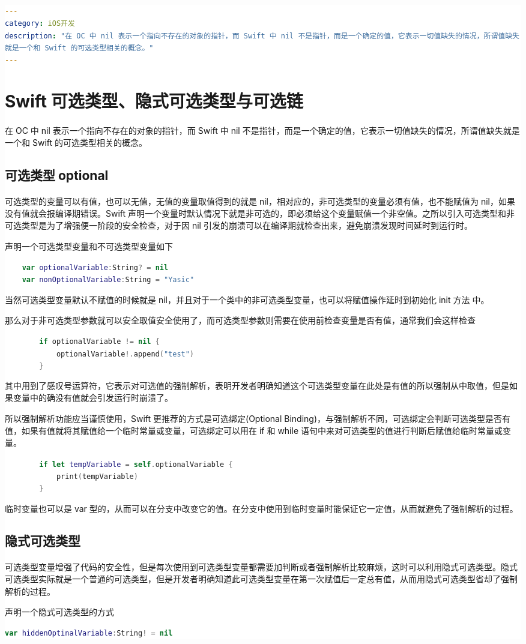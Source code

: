 ```yaml
---
category: iOS开发
description: "在 OC 中 nil 表示一个指向不存在的对象的指针，而 Swift 中 nil 不是指针，而是一个确定的值，它表示一切值缺失的情况，所谓值缺失就是一个和 Swift 的可选类型相关的概念。"
---
```


# Swift 可选类型、隐式可选类型与可选链

在 OC 中 nil 表示一个指向不存在的对象的指针，而 Swift 中 nil 不是指针，而是一个确定的值，它表示一切值缺失的情况，所谓值缺失就是一个和 Swift 的可选类型相关的概念。

## 可选类型 optional

可选类型的变量可以有值，也可以无值，无值的变量取值得到的就是 nil，相对应的，非可选类型的变量必须有值，也不能赋值为 nil，如果没有值就会报编译期错误。Swift 声明一个变量时默认情况下就是非可选的，即必须给这个变量赋值一个非空值。之所以引入可选类型和非可选类型是为了增强便一阶段的安全检查，对于因 nil 引发的崩溃可以在编译期就检查出来，避免崩溃发现时间延时到运行时。

声明一个可选类型变量和不可选类型变量如下

```swift
    var optionalVariable:String? = nil
    var nonOptionalVariable:String = "Yasic"
```

当然可选类型变量默认不赋值的时候就是 nil，并且对于一个类中的非可选类型变量，也可以将赋值操作延时到初始化 init 方法 中。

那么对于非可选类型参数就可以安全取值安全使用了，而可选类型参数则需要在使用前检查变量是否有值，通常我们会这样检查

```swift
        if optionalVariable != nil {
            optionalVariable!.append("test")
        }
```

其中用到了感叹号运算符，它表示对可选值的强制解析，表明开发者明确知道这个可选类型变量在此处是有值的所以强制从中取值，但是如果变量中的确没有值就会引发运行时崩溃了。

所以强制解析功能应当谨慎使用，Swift 更推荐的方式是可选绑定(Optional Binding)，与强制解析不同，可选绑定会判断可选类型是否有值，如果有值就将其赋值给一个临时常量或变量，可选绑定可以用在 if 和 while 语句中来对可选类型的值进行判断后赋值给临时常量或变量。

```swift
        if let tempVariable = self.optionalVariable {
            print(tempVariable)
        }
```

临时变量也可以是 var 型的，从而可以在分支中改变它的值。在分支中使用到临时变量时能保证它一定值，从而就避免了强制解析的过程。

## 隐式可选类型

可选类型变量增强了代码的安全性，但是每次使用到可选类型变量都需要加判断或者强制解析比较麻烦，这时可以利用隐式可选类型。隐式可选类型实际就是一个普通的可选类型，但是开发者明确知道此可选类型变量在第一次赋值后一定总有值，从而用隐式可选类型省却了强制解析的过程。

声明一个隐式可选类型的方式

```swift
var hiddenOptinalVariable:String! = nil
```
